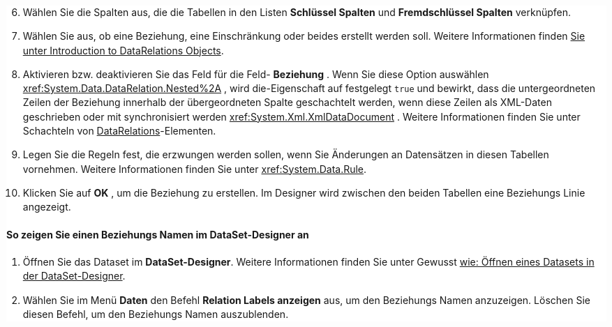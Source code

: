 6. Wählen Sie die Spalten aus, die die Tabellen in den Listen **Schlüssel Spalten** und **Fremdschlüssel Spalten** verknüpfen.

7. Wählen Sie aus, ob eine Beziehung, eine Einschränkung oder beides erstellt werden soll. Weitere Informationen finden [Sie unter Introduction to DataRelations Objects](https://msdn.microsoft.com/library/89d8a881-8265-41f2-a88b-61311ab06192).

8. Aktivieren bzw. deaktivieren Sie das Feld für die Feld- **Beziehung** . Wenn Sie diese Option auswählen <xref:System.Data.DataRelation.Nested%2A> , wird die-Eigenschaft auf festgelegt `true` und bewirkt, dass die untergeordneten Zeilen der Beziehung innerhalb der übergeordneten Spalte geschachtelt werden, wenn diese Zeilen als XML-Daten geschrieben oder mit synchronisiert werden <xref:System.Xml.XmlDataDocument> . Weitere Informationen finden Sie unter Schachteln von [DataRelations](https://msdn.microsoft.com/library/9530f9c9-dd98-4b93-8cdb-40d7f1e8d0ab)-Elementen.

9. Legen Sie die Regeln fest, die erzwungen werden sollen, wenn Sie Änderungen an Datensätzen in diesen Tabellen vornehmen. Weitere Informationen finden Sie unter <xref:System.Data.Rule>.

10. Klicken Sie auf **OK** , um die Beziehung zu erstellen. Im Designer wird zwischen den beiden Tabellen eine Beziehungs Linie angezeigt.

#### <a name="to-display-a-relation-name-in-the-dataset-designer"></a>So zeigen Sie einen Beziehungs Namen im DataSet-Designer an

1. Öffnen Sie das Dataset im **DataSet-Designer**. Weitere Informationen finden Sie unter Gewusst [wie: Öffnen eines Datasets in der DataSet-Designer](https://msdn.microsoft.com/library/36fc266f-365b-42cb-aebb-c993dc2c47c3).

2. Wählen Sie im Menü **Daten** den Befehl **Relation Labels anzeigen** aus, um den Beziehungs Namen anzuzeigen. Löschen Sie diesen Befehl, um den Beziehungs Namen auszublenden.
